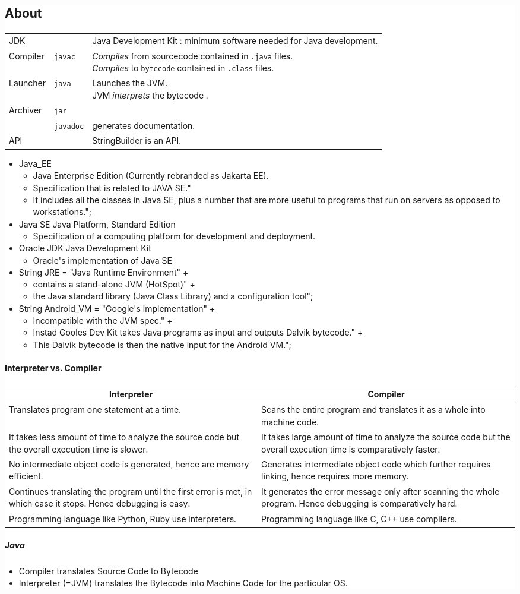 ## About
| | | |
---|---|---
JDK     | | Java Development Kit : minimum software needed for Java development.
Compiler | `javac` | _Compiles_ from sourcecode contained in `.java` files.<br> _Compiles_ to `bytecode` contained in `.class` files.
Launcher | `java` |Launches the JVM. <br> JVM _interprets_ the bytecode .
 Archiver| `jar` | 
 | | `javadoc` | generates documentation.
| API | | StringBuilder is an API.

* Java_EE
    * Java Enterprise Edition (Currently rebranded as Jakarta EE).
    * Specification that is related to JAVA SE." 
    * It includes all the classes in Java SE, plus a number that are more useful to programs that run on servers as opposed to workstations.";
* Java SE  Java Platform, Standard Edition 
    * Specification of a computing platform for development and deployment.
* Oracle JDK   Java Development Kit
    * Oracle's implementation of Java SE
* String JRE = "Java Runtime Environment" +
    * contains a stand-alone JVM (HotSpot)" +
    * the Java standard library (Java Class Library) and a configuration tool";
* String Android_VM = "Google's implementation" +
    * Incompatible with the JVM spec." +
    * Instad Gooles Dev Kit takes Java programs as input and outputs Dalvik bytecode." +
    * This Dalvik bytecode is then the native input for the Android VM.";

#### Interpreter vs. Compiler

Interpreter | Compiler
--- | ---
Translates program one statement at a time. | Scans the entire program and translates it as a whole into machine code.
It takes less amount of time to analyze the source code but the overall execution time is slower. | It takes large amount of time to analyze the source code but the overall execution time is comparatively faster.
No intermediate object code is generated, hence are memory efficient. |Generates intermediate object code which further requires linking, hence requires more memory.
Continues translating the program until the first error is met, in which case it stops. Hence debugging is easy. | It generates the error message only after scanning the whole program. Hence debugging is comparatively hard.
Programming language like Python, Ruby use interpreters. | Programming language like C, C++ use compilers.

##### Java
* Compiler translates Source Code to Bytecode
* Interpreter (=JVM) translates the Bytecode into Machine Code for the particular OS.
    